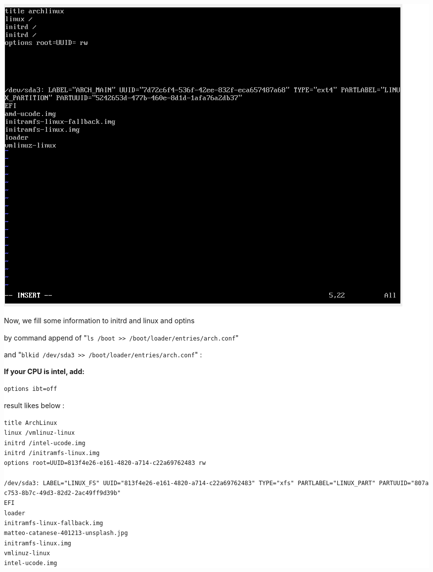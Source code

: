 ![first configure for arch.conf](image/arch_conf_content_first.PNG)

Now, we fill some information to initrd and linux and optins

by command append of "`ls /boot >> /boot/loader/entries/arch.conf`"

and "`blkid /dev/sda3 >> /boot/loader/entries/arch.conf`" :

**If your CPU is intel, add:**

`options ibt=off`
   
result likes below :

```text
title ArchLinux
linux /vmlinuz-linux
initrd /intel-ucode.img
initrd /initramfs-linux.img
options root=UUID=813f4e26-e161-4820-a714-c22a69762483 rw

/dev/sda3: LABEL="LINUX_FS" UUID="813f4e26-e161-4820-a714-c22a69762483" TYPE="xfs" PARTLABEL="LINUX_PART" PARTUUID="807ac753-8b7c-49d3-82d2-2ac49ff9d39b"
EFI
loader
initramfs-linux-fallback.img  
matteo-catanese-401213-unsplash.jpg
initramfs-linux.img
vmlinuz-linux
intel-ucode.img
```
